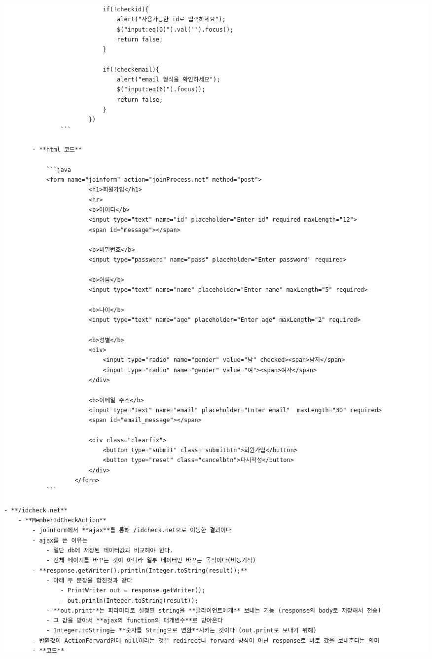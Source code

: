                     			if(!checkid){
                    				alert("사용가능한 id로 입력하세요");
                    				$("input:eq(0)").val('').focus();
                    				return false;
                    			}
                    			
                    			if(!checkemail){
                    				alert("email 형식을 확인하세요");
                    				$("input:eq(6)").focus();
                    				return false;
                    			}
                    		})
                    ```
                    
            - **html 코드**
                
                ```java
                <form name="joinform" action="joinProcess.net" method="post">
                			<h1>회원가입</h1>
                			<hr>
                			<b>아이디</b>
                			<input type="text" name="id" placeholder="Enter id" required maxLength="12">
                			<span id="message"></span>
                			
                			<b>비밀번호</b>
                			<input type="password" name="pass" placeholder="Enter password" required>
                			
                			<b>이름</b>
                			<input type="text" name="name" placeholder="Enter name" maxLength="5" required>
                			
                			<b>나이</b>
                			<input type="text" name="age" placeholder="Enter age" maxLength="2" required>
                			
                			<b>성별</b>
                			<div>
                				<input type="radio" name="gender" value="남" checked><span>남자</span>
                				<input type="radio" name="gender" value="여"><span>여자</span>
                			</div>
                			
                			<b>이메일 주소</b>
                			<input type="text" name="email" placeholder="Enter email"  maxLength="30" required>
                			<span id="email_message"></span>
                			
                			<div class="clearfix">
                				<button type="submit" class="submitbtn">회원가입</button>
                				<button type="reset" class="cancelbtn">다시작성</button>
                			</div>
                		</form>
                ```
                
    - **/idcheck.net**
        - **MemberIdCheckAction**
            - joinForm에서 **ajax**를 통해 /idcheck.net으로 이동한 결과이다
            - ajax를 쓴 이유는
                - 일단 db에 저장된 데이터값과 비교해야 한다.
                - 전체 페이지를 바꾸는 것이 아니라 일부 데이터만 바꾸는 목적이다(비동기적)
            - **response.getWriter().println(Integer.toString(result));**
                - 아래 두 문장을 합친것과 같다
                    - PrintWriter out = response.getWriter();
                    - out.prinln(Integer.toString(result));
                - **out.print**는 파라미터로 설정된 string을 **클라이언트에게** 보내는 기능 (response의 body로 저장해서 전송)
                - 그 값을 받아서 **ajax의 function의 매개변수**로 받아온다
                - Integer.toString는 **숫자를 String으로 변환**시키는 것이다 (out.print로 보내기 위해)
            - 반환값이 ActionForward인데 null이라는 것은 redirect나 forward 방식이 아닌 response로 바로 갔을 보내준다는 의미
            - **코드**
                